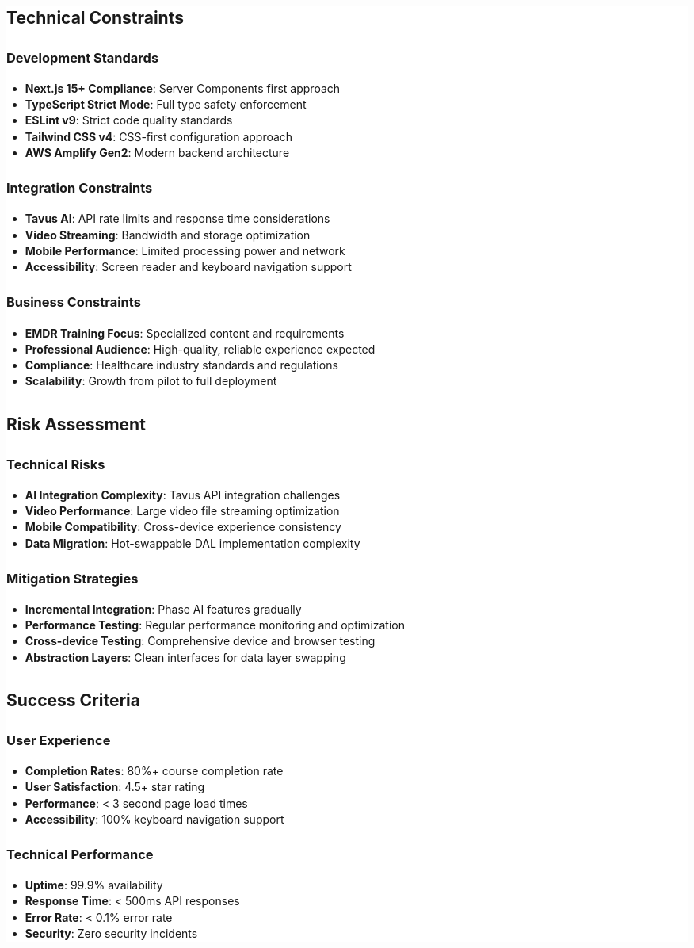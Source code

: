 ## Technical Constraints

### Development Standards
- **Next.js 15+ Compliance**: Server Components first approach
- **TypeScript Strict Mode**: Full type safety enforcement
- **ESLint v9**: Strict code quality standards
- **Tailwind CSS v4**: CSS-first configuration approach
- **AWS Amplify Gen2**: Modern backend architecture

### Integration Constraints
- **Tavus AI**: API rate limits and response time considerations
- **Video Streaming**: Bandwidth and storage optimization
- **Mobile Performance**: Limited processing power and network
- **Accessibility**: Screen reader and keyboard navigation support

### Business Constraints
- **EMDR Training Focus**: Specialized content and requirements
- **Professional Audience**: High-quality, reliable experience expected
- **Compliance**: Healthcare industry standards and regulations
- **Scalability**: Growth from pilot to full deployment

## Risk Assessment

### Technical Risks
- **AI Integration Complexity**: Tavus API integration challenges
- **Video Performance**: Large video file streaming optimization
- **Mobile Compatibility**: Cross-device experience consistency
- **Data Migration**: Hot-swappable DAL implementation complexity

### Mitigation Strategies
- **Incremental Integration**: Phase AI features gradually
- **Performance Testing**: Regular performance monitoring and optimization
- **Cross-device Testing**: Comprehensive device and browser testing
- **Abstraction Layers**: Clean interfaces for data layer swapping

## Success Criteria

### User Experience
- **Completion Rates**: 80%+ course completion rate
- **User Satisfaction**: 4.5+ star rating
- **Performance**: < 3 second page load times
- **Accessibility**: 100% keyboard navigation support

### Technical Performance
- **Uptime**: 99.9% availability
- **Response Time**: < 500ms API responses
- **Error Rate**: < 0.1% error rate
- **Security**: Zero security incidents
